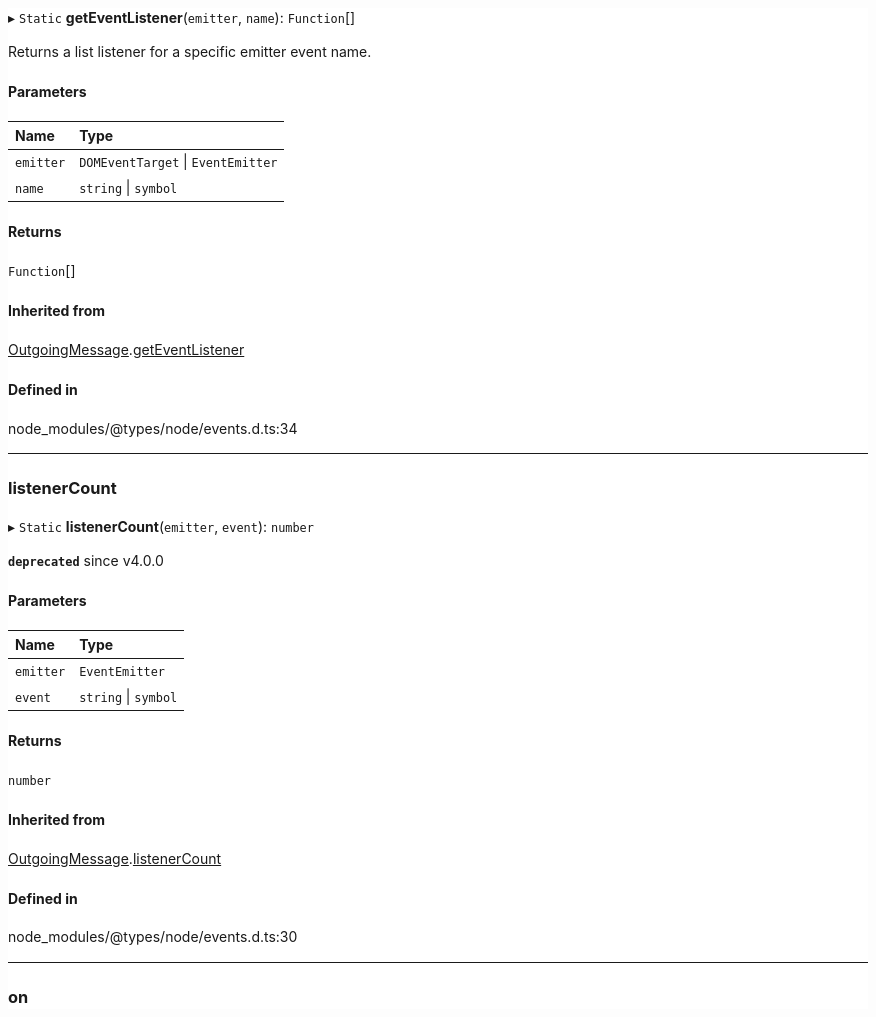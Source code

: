 ▸ `Static` **getEventListener**(`emitter`, `name`): `Function`[]

Returns a list listener for a specific emitter event name.

#### Parameters

| Name | Type |
| :------ | :------ |
| `emitter` | `DOMEventTarget` \| `EventEmitter` |
| `name` | `string` \| `symbol` |

#### Returns

`Function`[]

#### Inherited from

[OutgoingMessage](http.outgoingmessage.md).[getEventListener](http.outgoingmessage.md#geteventlistener)

#### Defined in

node_modules/@types/node/events.d.ts:34

___

### listenerCount

▸ `Static` **listenerCount**(`emitter`, `event`): `number`

**`deprecated`** since v4.0.0

#### Parameters

| Name | Type |
| :------ | :------ |
| `emitter` | `EventEmitter` |
| `event` | `string` \| `symbol` |

#### Returns

`number`

#### Inherited from

[OutgoingMessage](http.outgoingmessage.md).[listenerCount](http.outgoingmessage.md#listenercount)

#### Defined in

node_modules/@types/node/events.d.ts:30

___

### on
